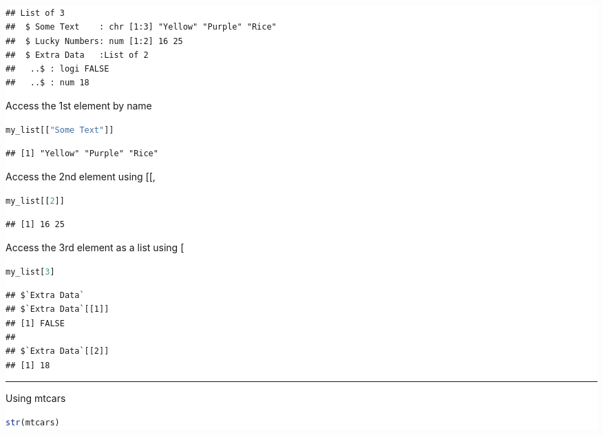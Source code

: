     ## List of 3
    ##  $ Some Text    : chr [1:3] "Yellow" "Purple" "Rice"
    ##  $ Lucky Numbers: num [1:2] 16 25
    ##  $ Extra Data   :List of 2
    ##   ..$ : logi FALSE
    ##   ..$ : num 18

Access the 1st element by name

``` r
my_list[["Some Text"]]
```

    ## [1] "Yellow" "Purple" "Rice"

Access the 2nd element using \[\[,

``` r
my_list[[2]]
```

    ## [1] 16 25

Access the 3rd element as a list using \[

``` r
my_list[3]
```

    ## $`Extra Data`
    ## $`Extra Data`[[1]]
    ## [1] FALSE
    ## 
    ## $`Extra Data`[[2]]
    ## [1] 18

-----

Using mtcars

``` r
str(mtcars)
```
